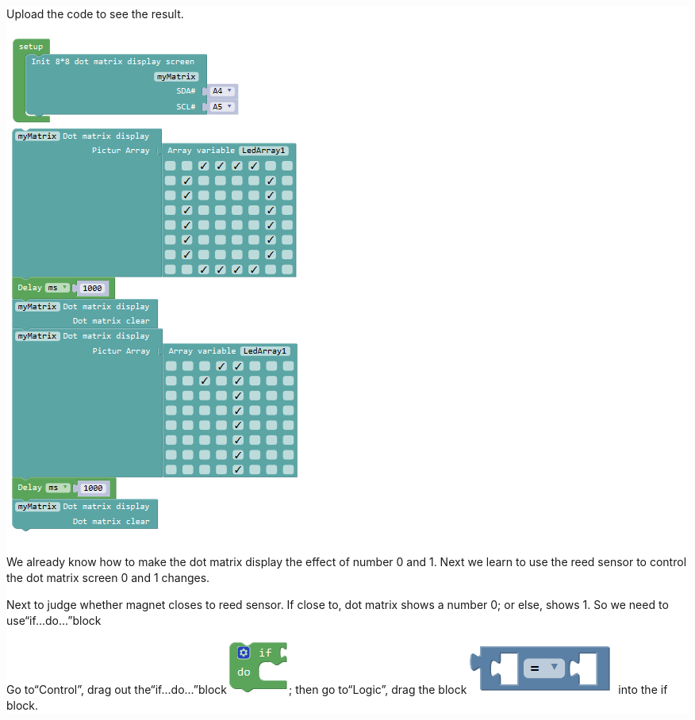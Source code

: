 Upload the code to see the result.

![](media/bea117c8adbe2b3bbfcc3561116f69ef.png)

We already know how to make the dot matrix display the effect of number 0 and 1.
Next we learn to use the reed sensor to control the dot matrix screen 0 and 1
changes.

Next to judge whether magnet closes to reed sensor. If close to, dot matrix
shows a number 0; or else, shows 1. So we need to use“if...do...”block

Go to“Control”, drag out
the“if...do...”block![](media/fb26742d1f68e2644145868c41e9ae6e.png); then go
to“Logic”, drag the block![](media/cbb587c357cb58165bd944d7a10918e9.png) into
the if block.
